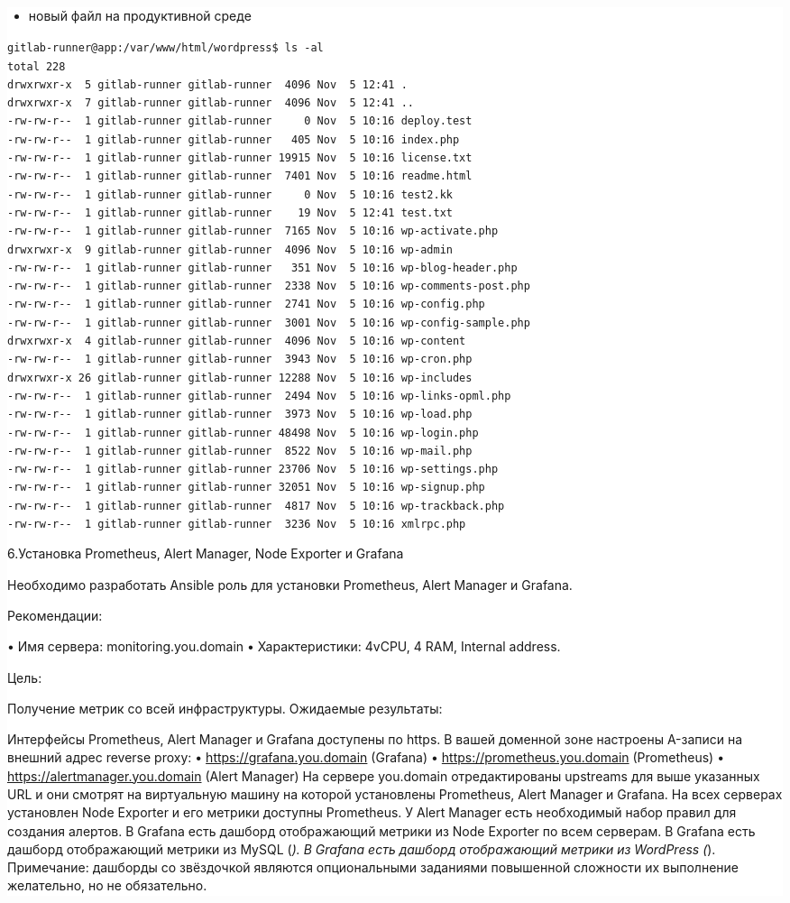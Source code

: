  - новый файл на продуктивной среде
```
gitlab-runner@app:/var/www/html/wordpress$ ls -al
total 228
drwxrwxr-x  5 gitlab-runner gitlab-runner  4096 Nov  5 12:41 .
drwxrwxr-x  7 gitlab-runner gitlab-runner  4096 Nov  5 12:41 ..
-rw-rw-r--  1 gitlab-runner gitlab-runner     0 Nov  5 10:16 deploy.test
-rw-rw-r--  1 gitlab-runner gitlab-runner   405 Nov  5 10:16 index.php
-rw-rw-r--  1 gitlab-runner gitlab-runner 19915 Nov  5 10:16 license.txt
-rw-rw-r--  1 gitlab-runner gitlab-runner  7401 Nov  5 10:16 readme.html
-rw-rw-r--  1 gitlab-runner gitlab-runner     0 Nov  5 10:16 test2.kk
-rw-rw-r--  1 gitlab-runner gitlab-runner    19 Nov  5 12:41 test.txt
-rw-rw-r--  1 gitlab-runner gitlab-runner  7165 Nov  5 10:16 wp-activate.php
drwxrwxr-x  9 gitlab-runner gitlab-runner  4096 Nov  5 10:16 wp-admin
-rw-rw-r--  1 gitlab-runner gitlab-runner   351 Nov  5 10:16 wp-blog-header.php
-rw-rw-r--  1 gitlab-runner gitlab-runner  2338 Nov  5 10:16 wp-comments-post.php
-rw-rw-r--  1 gitlab-runner gitlab-runner  2741 Nov  5 10:16 wp-config.php
-rw-rw-r--  1 gitlab-runner gitlab-runner  3001 Nov  5 10:16 wp-config-sample.php
drwxrwxr-x  4 gitlab-runner gitlab-runner  4096 Nov  5 10:16 wp-content
-rw-rw-r--  1 gitlab-runner gitlab-runner  3943 Nov  5 10:16 wp-cron.php
drwxrwxr-x 26 gitlab-runner gitlab-runner 12288 Nov  5 10:16 wp-includes
-rw-rw-r--  1 gitlab-runner gitlab-runner  2494 Nov  5 10:16 wp-links-opml.php
-rw-rw-r--  1 gitlab-runner gitlab-runner  3973 Nov  5 10:16 wp-load.php
-rw-rw-r--  1 gitlab-runner gitlab-runner 48498 Nov  5 10:16 wp-login.php
-rw-rw-r--  1 gitlab-runner gitlab-runner  8522 Nov  5 10:16 wp-mail.php
-rw-rw-r--  1 gitlab-runner gitlab-runner 23706 Nov  5 10:16 wp-settings.php
-rw-rw-r--  1 gitlab-runner gitlab-runner 32051 Nov  5 10:16 wp-signup.php
-rw-rw-r--  1 gitlab-runner gitlab-runner  4817 Nov  5 10:16 wp-trackback.php
-rw-rw-r--  1 gitlab-runner gitlab-runner  3236 Nov  5 10:16 xmlrpc.php
```


6.Установка Prometheus, Alert Manager, Node Exporter и Grafana

Необходимо разработать Ansible роль для установки Prometheus, Alert Manager и Grafana.

Рекомендации:

• Имя сервера: monitoring.you.domain
• Характеристики: 4vCPU, 4 RAM, Internal address.

Цель:

Получение метрик со всей инфраструктуры.
Ожидаемые результаты:

Интерфейсы Prometheus, Alert Manager и Grafana доступены по https.
В вашей доменной зоне настроены A-записи на внешний адрес reverse proxy:
• https://grafana.you.domain (Grafana)
• https://prometheus.you.domain (Prometheus)
• https://alertmanager.you.domain (Alert Manager)
На сервере you.domain отредактированы upstreams для выше указанных URL и они смотрят на виртуальную машину на которой установлены Prometheus, Alert Manager и Grafana.
На всех серверах установлен Node Exporter и его метрики доступны Prometheus.
У Alert Manager есть необходимый набор правил для создания алертов.
В Grafana есть дашборд отображающий метрики из Node Exporter по всем серверам.
В Grafana есть дашборд отображающий метрики из MySQL (*).
В Grafana есть дашборд отображающий метрики из WordPress (*).
Примечание: дашборды со звёздочкой являются опциональными заданиями повышенной сложности их выполнение желательно, но не обязательно.
